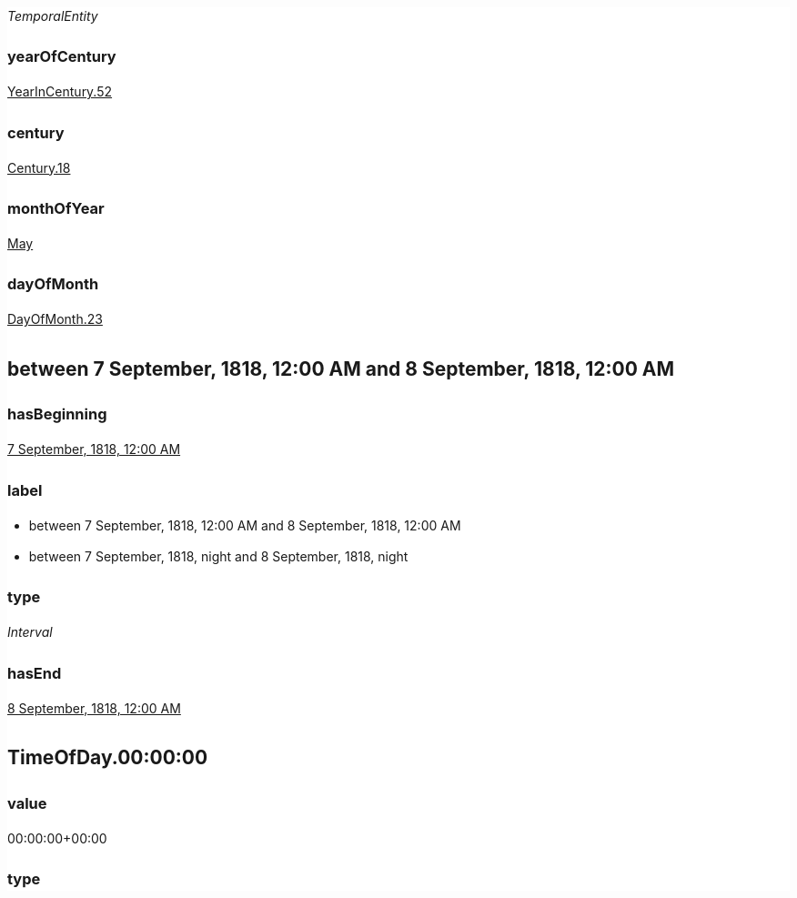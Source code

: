 
*TemporalEntity*

### yearOfCentury


[YearInCentury.52](#YearInCentury.52)

### century


[Century.18](#Century.18)

### monthOfYear


[May](#May)

### dayOfMonth


[DayOfMonth.23](#DayOfMonth.23)

## between 7 September, 1818, 12:00 AM and 8 September, 1818, 12:00 AM

### hasBeginning


[7 September, 1818, 12:00 AM](#7-September-1818-12-00-AM)

### label

 - between 7 September, 1818, 12:00 AM and 8 September, 1818, 12:00 AM

 - between 7 September, 1818, night and 8 September, 1818, night

### type


*Interval*

### hasEnd


[8 September, 1818, 12:00 AM](#8-September-1818-12-00-AM)

## TimeOfDay.00:00:00

### value


00:00:00+00:00

### type
